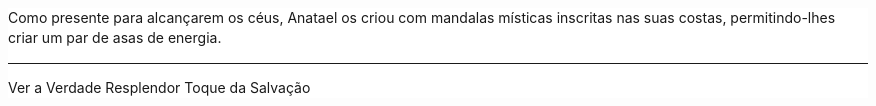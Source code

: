 Como presente para alcançarem os céus, Anatael os criou com mandalas místicas inscritas nas suas costas, permitindo-lhes criar um par de asas de energia.

---
Ver a Verdade
Resplendor
Toque da Salvação